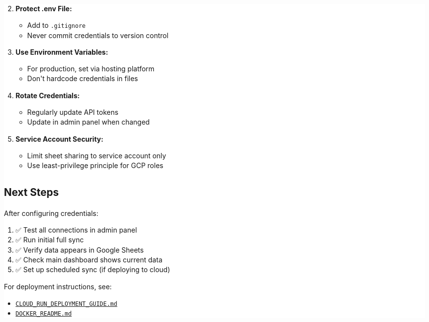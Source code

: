 2. **Protect .env File:**
   - Add to `.gitignore`
   - Never commit credentials to version control

3. **Use Environment Variables:**
   - For production, set via hosting platform
   - Don't hardcode credentials in files

4. **Rotate Credentials:**
   - Regularly update API tokens
   - Update in admin panel when changed

5. **Service Account Security:**
   - Limit sheet sharing to service account only
   - Use least-privilege principle for GCP roles

## Next Steps

After configuring credentials:

1. ✅ Test all connections in admin panel
2. ✅ Run initial full sync
3. ✅ Verify data appears in Google Sheets
4. ✅ Check main dashboard shows current data
5. ✅ Set up scheduled sync (if deploying to cloud)

For deployment instructions, see:
- [`CLOUD_RUN_DEPLOYMENT_GUIDE.md`](CLOUD_RUN_DEPLOYMENT_GUIDE.md)
- [`DOCKER_README.md`](DOCKER_README.md)